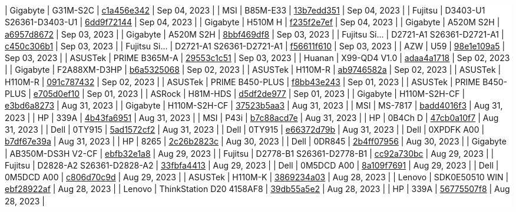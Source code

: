 | Gigabyte      | G31M-S2C                    | [c1a456e342](https://linux-hardware.org/?probe=c1a456e342) | Sep 04, 2023 |
| MSI           | B85M-E33                    | [13b7edd351](https://linux-hardware.org/?probe=13b7edd351) | Sep 04, 2023 |
| Fujitsu       | D3403-U1 S26361-D3403-U1    | [6dd9f72144](https://linux-hardware.org/?probe=6dd9f72144) | Sep 04, 2023 |
| Gigabyte      | H510M H                     | [f235f2e7ef](https://linux-hardware.org/?probe=f235f2e7ef) | Sep 04, 2023 |
| Gigabyte      | A520M S2H                   | [a6957d8672](https://linux-hardware.org/?probe=a6957d8672) | Sep 03, 2023 |
| Gigabyte      | A520M S2H                   | [8bbf469df8](https://linux-hardware.org/?probe=8bbf469df8) | Sep 03, 2023 |
| Fujitsu Si... | D2721-A1 S26361-D2721-A1    | [c450c306b1](https://linux-hardware.org/?probe=c450c306b1) | Sep 03, 2023 |
| Fujitsu Si... | D2721-A1 S26361-D2721-A1    | [f56611f610](https://linux-hardware.org/?probe=f56611f610) | Sep 03, 2023 |
| AZW           | U59                         | [98e1e109a5](https://linux-hardware.org/?probe=98e1e109a5) | Sep 03, 2023 |
| ASUSTek       | PRIME B365M-A               | [29553c1c51](https://linux-hardware.org/?probe=29553c1c51) | Sep 03, 2023 |
| Huanan        | X99-QD4 V1.0                | [adaa4a1718](https://linux-hardware.org/?probe=adaa4a1718) | Sep 02, 2023 |
| Gigabyte      | F2A88XM-D3HP                | [b6a5325068](https://linux-hardware.org/?probe=b6a5325068) | Sep 02, 2023 |
| ASUSTek       | H110M-R                     | [ab9746582a](https://linux-hardware.org/?probe=ab9746582a) | Sep 02, 2023 |
| ASUSTek       | H110M-R                     | [091c787432](https://linux-hardware.org/?probe=091c787432) | Sep 02, 2023 |
| ASUSTek       | PRIME B450-PLUS             | [f8bb43e243](https://linux-hardware.org/?probe=f8bb43e243) | Sep 01, 2023 |
| ASUSTek       | PRIME B450-PLUS             | [e705d0ef10](https://linux-hardware.org/?probe=e705d0ef10) | Sep 01, 2023 |
| ASRock        | H81M-HDS                    | [d5df2de977](https://linux-hardware.org/?probe=d5df2de977) | Sep 01, 2023 |
| Gigabyte      | H110M-S2H-CF                | [e3bd6a8273](https://linux-hardware.org/?probe=e3bd6a8273) | Aug 31, 2023 |
| Gigabyte      | H110M-S2H-CF                | [37523b5aa3](https://linux-hardware.org/?probe=37523b5aa3) | Aug 31, 2023 |
| MSI           | MS-7817                     | [badd4016f3](https://linux-hardware.org/?probe=badd4016f3) | Aug 31, 2023 |
| HP            | 339A                        | [4b43fa6951](https://linux-hardware.org/?probe=4b43fa6951) | Aug 31, 2023 |
| MSI           | P43i                        | [b7c88acd7e](https://linux-hardware.org/?probe=b7c88acd7e) | Aug 31, 2023 |
| HP            | 0B4Ch D                     | [47cb0a10f7](https://linux-hardware.org/?probe=47cb0a10f7) | Aug 31, 2023 |
| Dell          | 0TY915                      | [5ad1572cf2](https://linux-hardware.org/?probe=5ad1572cf2) | Aug 31, 2023 |
| Dell          | 0TY915                      | [e66372d79b](https://linux-hardware.org/?probe=e66372d79b) | Aug 31, 2023 |
| Dell          | 0XPDFK A00                  | [b7df67e39a](https://linux-hardware.org/?probe=b7df67e39a) | Aug 31, 2023 |
| HP            | 8265                        | [2c26b2823c](https://linux-hardware.org/?probe=2c26b2823c) | Aug 30, 2023 |
| Dell          | 0DR845                      | [2b4ff07956](https://linux-hardware.org/?probe=2b4ff07956) | Aug 30, 2023 |
| Gigabyte      | AB350M-DS3H V2-CF           | [ebfb32e1a8](https://linux-hardware.org/?probe=ebfb32e1a8) | Aug 29, 2023 |
| Fujitsu       | D2778-B1 S26361-D2778-B1    | [cc92a730bc](https://linux-hardware.org/?probe=cc92a730bc) | Aug 29, 2023 |
| Fujitsu       | D2828-A2 S26361-D2828-A2    | [33fbfa4413](https://linux-hardware.org/?probe=33fbfa4413) | Aug 29, 2023 |
| Dell          | 0M5DCD A00                  | [8a109f7691](https://linux-hardware.org/?probe=8a109f7691) | Aug 29, 2023 |
| Dell          | 0M5DCD A00                  | [c806d70c9d](https://linux-hardware.org/?probe=c806d70c9d) | Aug 29, 2023 |
| ASUSTek       | H110M-K                     | [3869234a03](https://linux-hardware.org/?probe=3869234a03) | Aug 28, 2023 |
| Lenovo        | SDK0E50510 WIN              | [ebf28922af](https://linux-hardware.org/?probe=ebf28922af) | Aug 28, 2023 |
| Lenovo        | ThinkStation D20 4158AF8    | [39db55a5e2](https://linux-hardware.org/?probe=39db55a5e2) | Aug 28, 2023 |
| HP            | 339A                        | [56775507f8](https://linux-hardware.org/?probe=56775507f8) | Aug 28, 2023 |